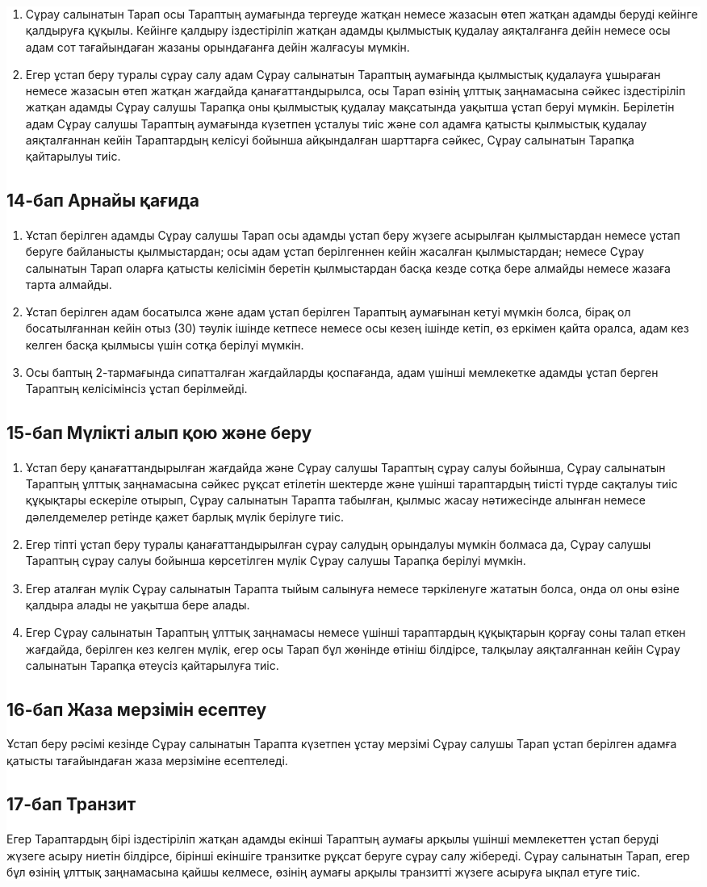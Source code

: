 1. Сұрау салынатын Тарап осы Тараптың аумағында тергеуде жатқан немесе жазасын өтеп жатқан адамды беруді кейінге қалдыруға құқылы. Кейінге қалдыру іздестіріліп жатқан адамды қылмыстық қудалау аяқталғанға дейін немесе осы адам сот тағайындаған жазаны орындағанға дейін жалғасуы мүмкін.

2. Егер ұстап беру туралы сұрау салу адам Сұрау салынатын Тараптың аумағында қылмыстық қудалауға ұшыраған немесе жазасын өтеп жатқан жағдайда қанағаттандырылса, осы Тарап өзінің ұлттық заңнамасына сәйкес іздестіріліп жатқан адамды Сұрау салушы Тарапқа оны қылмыстық қудалау мақсатында уақытша ұстап беруі мүмкін. Берілетін адам Сұрау салушы Тараптың аумағында күзетпен ұсталуы тиіс және сол адамға қатысты қылмыстық қудалау аяқталғаннан кейін Тараптардың келісуі бойынша айқындалған шарттарға сәйкес, Сұрау салынатын Тарапқа қайтарылуы тиіс.

## 14-бап Арнайы қағида

1. Ұстап берілген адамды Сұрау салушы Тарап осы адамды ұстап беру жүзеге асырылған қылмыстардан немесе ұстап беруге байланысты қылмыстардан; осы адам ұстап берілгеннен кейін жасалған қылмыстардан; немесе Сұрау салынатын Тарап оларға қатысты келісімін беретін қылмыстардан басқа кезде сотқа бере алмайды немесе жазаға тарта алмайды.

2. Ұстап берілген адам босатылса және адам ұстап берілген Тараптың аумағынан кетуі мүмкін болса, бірақ ол босатылғаннан кейін отыз (30) тәулік ішінде кетпесе немесе осы кезең ішінде кетіп, өз еркімен қайта оралса, адам кез келген басқа қылмысы үшін сотқа берілуі мүмкін.

3. Осы баптың 2-тармағында сипатталған жағдайларды қоспағанда, адам үшінші мемлекетке адамды ұстап берген Тараптың келісімінсіз ұстап берілмейді.

## 15-бап Мүлікті алып қою және беру

1. Ұстап беру қанағаттандырылған жағдайда және Сұрау салушы Тараптың сұрау салуы бойынша, Сұрау салынатын Тараптың ұлттық заңнамасына сәйкес рұқсат етілетін шектерде және үшінші тараптардың тиісті түрде сақталуы тиіс құқықтары ескеріле отырып, Сұрау салынатын Тарапта табылған, қылмыс жасау нәтижесінде алынған немесе дәлелдемелер ретінде қажет барлық мүлік берілуге тиіс.

2. Егер тіпті ұстап беру туралы қанағаттандырылған сұрау салудың орындалуы мүмкін болмаса да, Сұрау салушы Тараптың сұрау салуы бойынша көрсетілген мүлік Сұрау салушы Тарапқа берілуі мүмкін.

3. Егер аталған мүлік Сұрау салынатын Тарапта тыйым салынуға немесе тәркіленуге жататын болса, онда ол оны өзіне қалдыра алады не уақытша бере алады.

4. Егер Сұрау салынатын Тараптың ұлттық заңнамасы немесе үшінші тараптардың құқықтарын қорғау соны талап еткен жағдайда, берілген кез келген мүлік, егер осы Тарап бұл жөнінде өтініш білдірсе, талқылау аяқталғаннан кейін Сұрау салынатын Тарапқа өтеусіз қайтарылуға тиіс.

## 16-бап Жаза мерзімін есептеу

Ұстап беру рәсімі кезінде Сұрау салынатын Тарапта күзетпен ұстау мерзімі Сұрау салушы Тарап ұстап берілген адамға қатысты тағайындаған жаза мерзіміне есептеледі.

## 17-бап Транзит

Егер Тараптардың бірі іздестіріліп жатқан адамды екінші Тараптың аумағы арқылы үшінші мемлекеттен ұстап беруді жүзеге асыру ниетін білдірсе, бірінші екіншіге транзитке рұқсат беруге сұрау салу жібереді. Сұрау салынатын Тарап, егер бұл өзінің ұлттық заңнамасына қайшы келмесе, өзінің аумағы арқылы транзитті жүзеге асыруға ықпал етуге тиіс.
